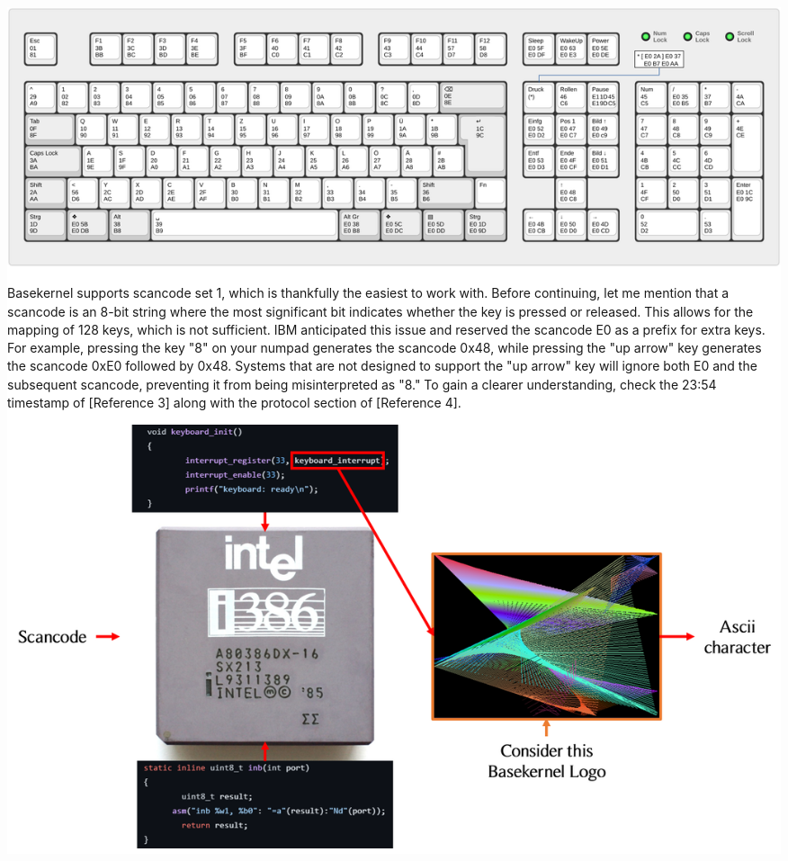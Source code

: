   <img src="illustration_images/Ps2_de_keyboard_scancode_set_1.svg.png">
</p>

Basekernel supports scancode set 1, which is thankfully the easiest to work with. Before continuing, let me mention that a scancode is an 8-bit string where the most significant bit indicates whether the key is pressed or released. This allows for the mapping of 128 keys, which is not sufficient. IBM anticipated this issue and reserved the scancode E0 as a prefix for extra keys. For example, pressing the key "8" on your numpad generates the scancode 0x48, while pressing the "up arrow" key generates the scancode 0xE0 followed by 0x48. Systems that are not designed to support the "up arrow" key will ignore both E0 and the subsequent scancode, preventing it from being misinterpreted as "8." To gain a clearer understanding, check the 23:54 timestamp of [Reference 3] along with the protocol section of [Reference 4].

<p align="center">
  <img src="illustration_images/Picture2.png">
</p>
